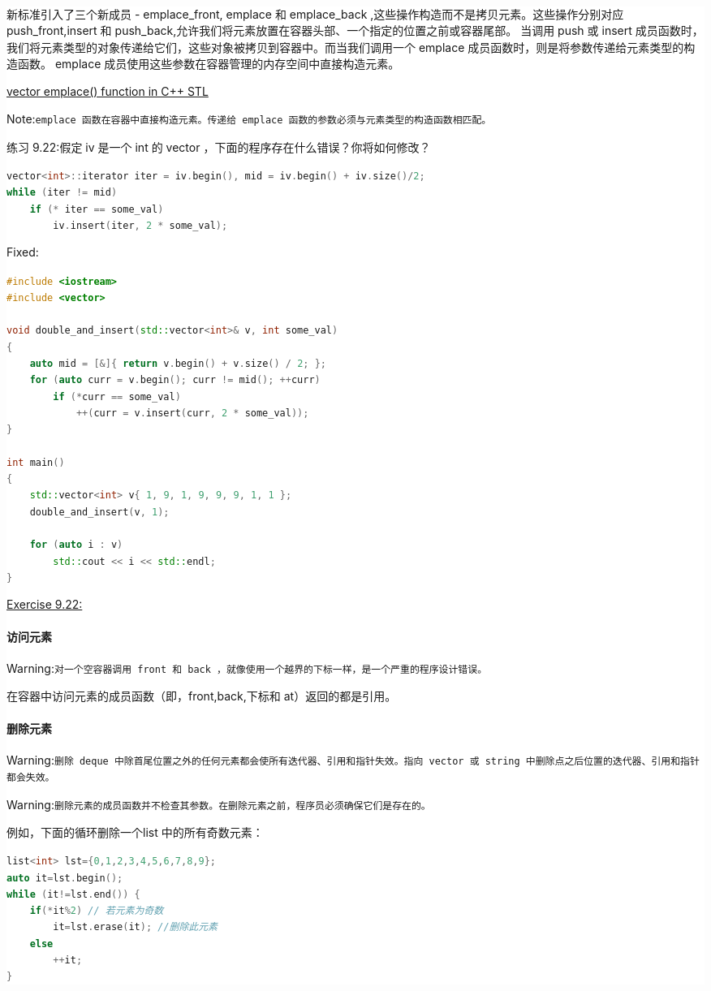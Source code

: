 新标准引入了三个新成员 - emplace_front, emplace 和 emplace_back ,这些操作构造而不是拷贝元素。这些操作分别对应 push_front,insert 和 push_back,允许我们将元素放置在容器头部、一个指定的位置之前或容器尾部。
当调用 push 或 insert 成员函数时，我们将元素类型的对象传递给它们，这些对象被拷贝到容器中。而当我们调用一个 emplace 成员函数时，则是将参数传递给元素类型的构造函数。 emplace 成员使用这些参数在容器管理的内存空间中直接构造元素。

[vector emplace() function in C++ STL](https://www.geeksforgeeks.org/vector-emplace-function-in-c-stl/)

Note:`emplace 函数在容器中直接构造元素。传递给 emplace 函数的参数必须与元素类型的构造函数相匹配。`

练习 9.22:假定 iv 是一个 int 的 vector ，下面的程序存在什么错误？你将如何修改？
```c++
vector<int>::iterator iter = iv.begin(), mid = iv.begin() + iv.size()/2;
while (iter != mid)
    if (* iter == some_val)
        iv.insert(iter, 2 * some_val);
```
Fixed:
```c++
#include <iostream>
#include <vector>

void double_and_insert(std::vector<int>& v, int some_val)
{
    auto mid = [&]{ return v.begin() + v.size() / 2; };
    for (auto curr = v.begin(); curr != mid(); ++curr)
        if (*curr == some_val)
            ++(curr = v.insert(curr, 2 * some_val));
}

int main()
{
    std::vector<int> v{ 1, 9, 1, 9, 9, 9, 1, 1 };
    double_and_insert(v, 1);

    for (auto i : v)
        std::cout << i << std::endl;
}
```
[Exercise 9.22:](https://github.com/Mooophy/Cpp-Primer/tree/master/ch09#exercise-922)

#### 访问元素
Warning:`对一个空容器调用 front 和 back ，就像使用一个越界的下标一样，是一个严重的程序设计错误。`

在容器中访问元素的成员函数（即，front,back,下标和 at）返回的都是引用。

#### 删除元素
Warning:`删除 deque 中除首尾位置之外的任何元素都会使所有迭代器、引用和指针失效。指向 vector 或 string 中删除点之后位置的迭代器、引用和指针都会失效。`

Warning:`删除元素的成员函数并不检查其参数。在删除元素之前，程序员必须确保它们是存在的。`

例如，下面的循环删除一个list 中的所有奇数元素：
```c++
list<int> lst={0,1,2,3,4,5,6,7,8,9};
auto it=lst.begin();
while (it!=lst.end()) {
	if(*it%2) // 若元素为奇数
		it=lst.erase(it); //删除此元素
	else
		++it;
}
```
